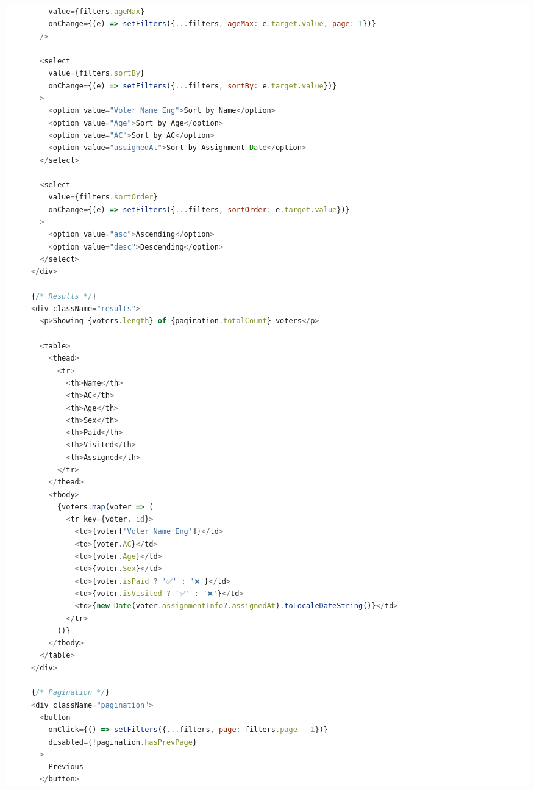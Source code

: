 ```javascript
          value={filters.ageMax}
          onChange={(e) => setFilters({...filters, ageMax: e.target.value, page: 1})}
        />

        <select 
          value={filters.sortBy} 
          onChange={(e) => setFilters({...filters, sortBy: e.target.value})}
        >
          <option value="Voter Name Eng">Sort by Name</option>
          <option value="Age">Sort by Age</option>
          <option value="AC">Sort by AC</option>
          <option value="assignedAt">Sort by Assignment Date</option>
        </select>

        <select 
          value={filters.sortOrder} 
          onChange={(e) => setFilters({...filters, sortOrder: e.target.value})}
        >
          <option value="asc">Ascending</option>
          <option value="desc">Descending</option>
        </select>
      </div>

      {/* Results */}
      <div className="results">
        <p>Showing {voters.length} of {pagination.totalCount} voters</p>
        
        <table>
          <thead>
            <tr>
              <th>Name</th>
              <th>AC</th>
              <th>Age</th>
              <th>Sex</th>
              <th>Paid</th>
              <th>Visited</th>
              <th>Assigned</th>
            </tr>
          </thead>
          <tbody>
            {voters.map(voter => (
              <tr key={voter._id}>
                <td>{voter['Voter Name Eng']}</td>
                <td>{voter.AC}</td>
                <td>{voter.Age}</td>
                <td>{voter.Sex}</td>
                <td>{voter.isPaid ? '✅' : '❌'}</td>
                <td>{voter.isVisited ? '✅' : '❌'}</td>
                <td>{new Date(voter.assignmentInfo?.assignedAt).toLocaleDateString()}</td>
              </tr>
            ))}
          </tbody>
        </table>
      </div>

      {/* Pagination */}
      <div className="pagination">
        <button
          onClick={() => setFilters({...filters, page: filters.page - 1})}
          disabled={!pagination.hasPrevPage}
        >
          Previous
        </button>
```